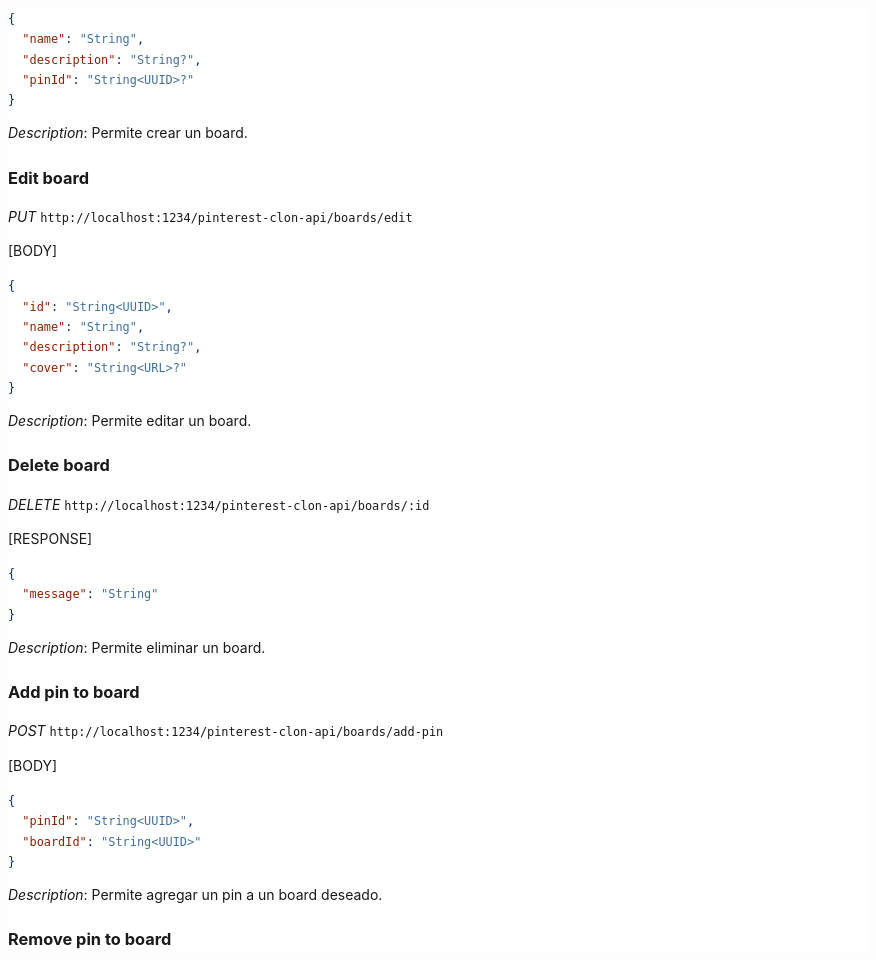 ```json
{
  "name": "String",
  "description": "String?",
  "pinId": "String<UUID>?"
}
```

_*Description*_: Permite crear un board.

### Edit board

_*PUT*_ `http://localhost:1234/pinterest-clon-api/boards/edit`

[BODY]

```json
{
  "id": "String<UUID>",
  "name": "String",
  "description": "String?",
  "cover": "String<URL>?"
}
```

_*Description*_: Permite editar un board.

### Delete board

_*DELETE*_ `http://localhost:1234/pinterest-clon-api/boards/:id`

[RESPONSE]

```json
{
  "message": "String"
}
```

_*Description*_: Permite eliminar un board.

### Add pin to board

_*POST*_ `http://localhost:1234/pinterest-clon-api/boards/add-pin`

[BODY]

```json
{
  "pinId": "String<UUID>",
  "boardId": "String<UUID>"
}
```

_*Description*_: Permite agregar un pin a un board deseado.

### Remove pin to board
